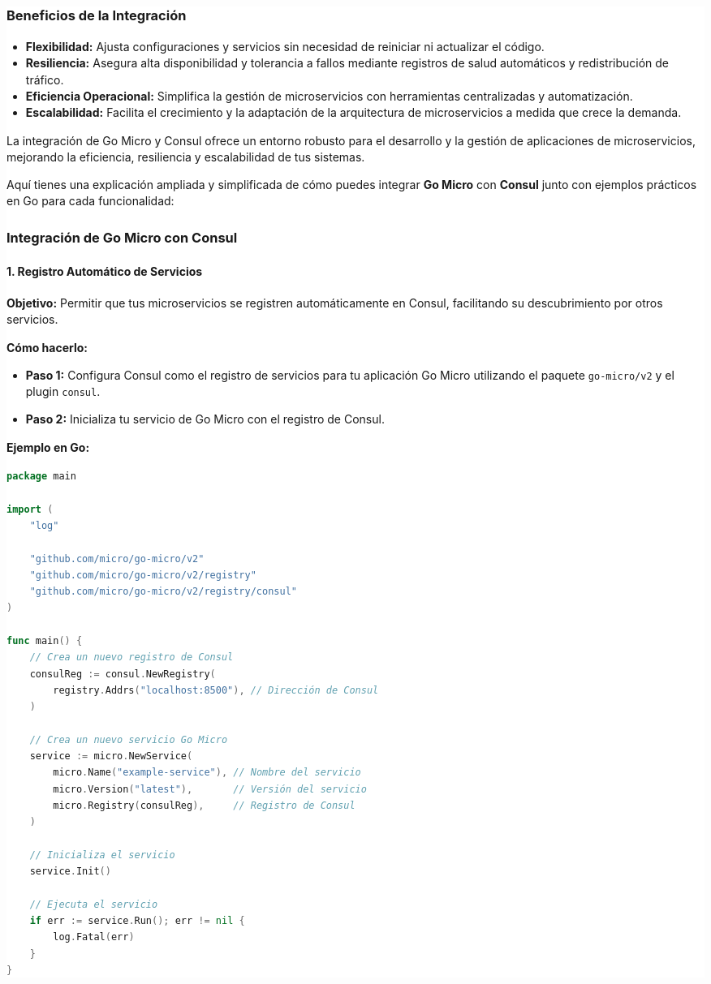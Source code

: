 ### Beneficios de la Integración

- **Flexibilidad:** Ajusta configuraciones y servicios sin necesidad de reiniciar ni actualizar el código.
- **Resiliencia:** Asegura alta disponibilidad y tolerancia a fallos mediante registros de salud automáticos y redistribución de tráfico.
- **Eficiencia Operacional:** Simplifica la gestión de microservicios con herramientas centralizadas y automatización.
- **Escalabilidad:** Facilita el crecimiento y la adaptación de la arquitectura de microservicios a medida que crece la demanda.

La integración de Go Micro y Consul ofrece un entorno robusto para el desarrollo y la gestión de aplicaciones de microservicios, mejorando la eficiencia, resiliencia y escalabilidad de tus sistemas.

Aquí tienes una explicación ampliada y simplificada de cómo puedes integrar **Go Micro** con **Consul** junto con ejemplos prácticos en Go para cada funcionalidad:

### Integración de Go Micro con Consul

#### 1. **Registro Automático de Servicios**

**Objetivo:** Permitir que tus microservicios se registren automáticamente en Consul, facilitando su descubrimiento por otros servicios.

**Cómo hacerlo:**

- **Paso 1:** Configura Consul como el registro de servicios para tu aplicación Go Micro utilizando el paquete `go-micro/v2` y el plugin `consul`.

- **Paso 2:** Inicializa tu servicio de Go Micro con el registro de Consul.

**Ejemplo en Go:**

```go
package main

import (
	"log"

	"github.com/micro/go-micro/v2"
	"github.com/micro/go-micro/v2/registry"
	"github.com/micro/go-micro/v2/registry/consul"
)

func main() {
	// Crea un nuevo registro de Consul
	consulReg := consul.NewRegistry(
		registry.Addrs("localhost:8500"), // Dirección de Consul
	)

	// Crea un nuevo servicio Go Micro
	service := micro.NewService(
		micro.Name("example-service"), // Nombre del servicio
		micro.Version("latest"),       // Versión del servicio
		micro.Registry(consulReg),     // Registro de Consul
	)

	// Inicializa el servicio
	service.Init()

	// Ejecuta el servicio
	if err := service.Run(); err != nil {
		log.Fatal(err)
	}
}
```
